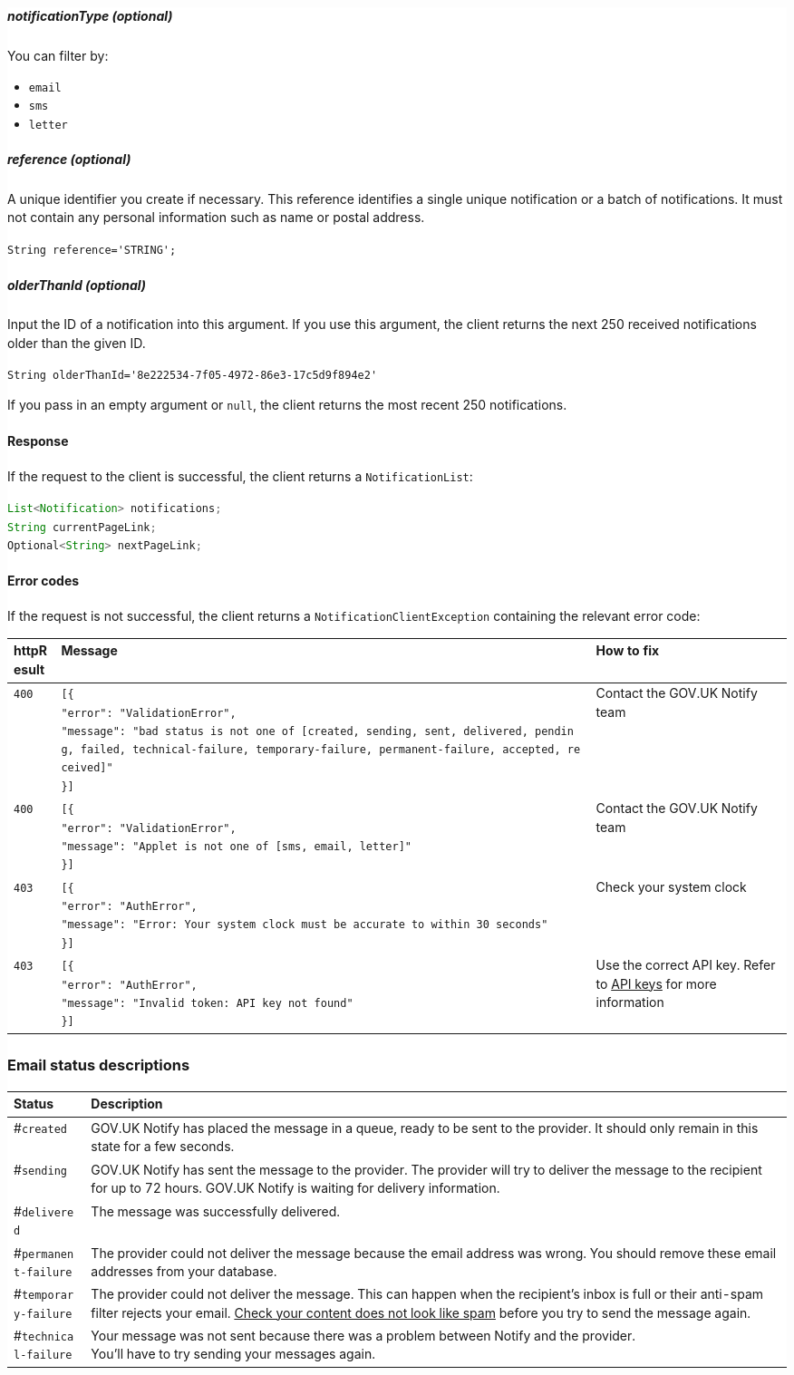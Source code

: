 ##### notificationType (optional)

You can filter by:

* `email`
* `sms`
* `letter`

##### reference (optional)

A unique identifier you create if necessary. This reference identifies a single unique notification or a batch of notifications. It must not contain any personal information such as name or postal address.

```
String reference='STRING';
```

##### olderThanId (optional)

Input the ID of a notification into this argument. If you use this argument, the client returns the next 250 received notifications older than the given ID.

```
String olderThanId='8e222534-7f05-4972-86e3-17c5d9f894e2'
```

If you pass in an empty argument or `null`, the client returns the most recent 250 notifications.

#### Response

If the request to the client is successful, the client returns a `NotificationList`:

```java
List<Notification> notifications;
String currentPageLink;
Optional<String> nextPageLink;
```

#### Error codes

If the request is not successful, the client returns a `NotificationClientException` containing the relevant error code:

|httpResult|Message|How to fix|
|:---|:---|:---|
|`400`|`[{`<br>`"error": "ValidationError",`<br>`"message": "bad status is not one of [created, sending, sent, delivered, pending, failed, technical-failure, temporary-failure, permanent-failure, accepted, received]"`<br>`}]`|Contact the GOV.UK Notify team|
|`400`|`[{`<br>`"error": "ValidationError",`<br>`"message": "Applet is not one of [sms, email, letter]"`<br>`}]`|Contact the GOV.UK Notify team|
|`403`|`[{`<br>`"error": "AuthError",`<br>`"message": "Error: Your system clock must be accurate to within 30 seconds"`<br>`}]`|Check your system clock|
|`403`|`[{`<br>`"error": "AuthError",`<br>`"message": "Invalid token: API key not found"`<br>`}]`|Use the correct API key. Refer to [API keys](#api-keys) for more information|

### Email status descriptions

|Status|Description|
|:---|:---|
|#`created`|GOV.UK Notify has placed the message in a queue, ready to be sent to the provider. It should only remain in this state for a few seconds.|
|#`sending`|GOV.UK Notify has sent the message to the provider. The provider will try to deliver the message to the recipient for up to 72 hours. GOV.UK Notify is waiting for delivery information.|
|#`delivered`|The message was successfully delivered.|
|#`permanent-failure`|The provider could not deliver the message because the email address was wrong. You should remove these email addresses from your database.|
|#`temporary-failure`|The provider could not deliver the message. This can happen when the recipient’s inbox is full or their anti-spam filter rejects your email. [Check your content does not look like spam](https://www.gov.uk/service-manual/design/sending-emails-and-text-messages#protect-your-users-from-spam-and-phishing) before you try to send the message again.|
|#`technical-failure`|Your message was not sent because there was a problem between Notify and the provider.<br>You’ll have to try sending your messages again.|
